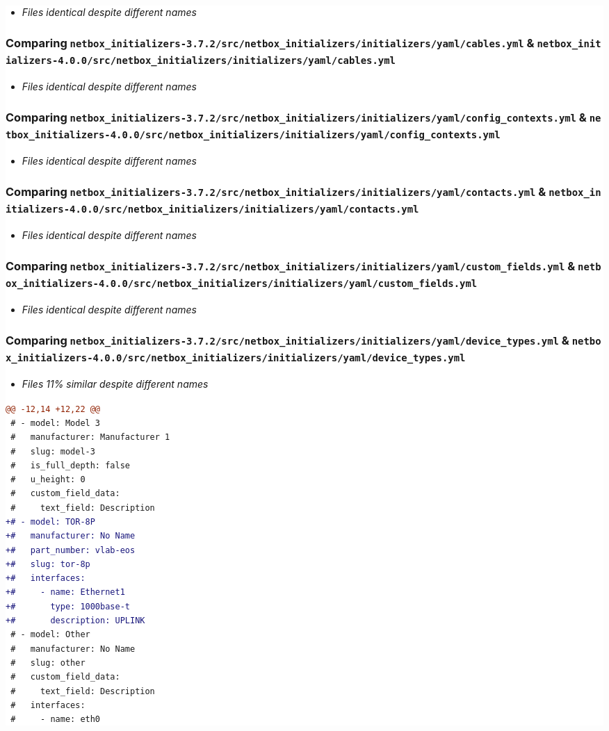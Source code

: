  * *Files identical despite different names*

### Comparing `netbox_initializers-3.7.2/src/netbox_initializers/initializers/yaml/cables.yml` & `netbox_initializers-4.0.0/src/netbox_initializers/initializers/yaml/cables.yml`

 * *Files identical despite different names*

### Comparing `netbox_initializers-3.7.2/src/netbox_initializers/initializers/yaml/config_contexts.yml` & `netbox_initializers-4.0.0/src/netbox_initializers/initializers/yaml/config_contexts.yml`

 * *Files identical despite different names*

### Comparing `netbox_initializers-3.7.2/src/netbox_initializers/initializers/yaml/contacts.yml` & `netbox_initializers-4.0.0/src/netbox_initializers/initializers/yaml/contacts.yml`

 * *Files identical despite different names*

### Comparing `netbox_initializers-3.7.2/src/netbox_initializers/initializers/yaml/custom_fields.yml` & `netbox_initializers-4.0.0/src/netbox_initializers/initializers/yaml/custom_fields.yml`

 * *Files identical despite different names*

### Comparing `netbox_initializers-3.7.2/src/netbox_initializers/initializers/yaml/device_types.yml` & `netbox_initializers-4.0.0/src/netbox_initializers/initializers/yaml/device_types.yml`

 * *Files 11% similar despite different names*

```diff
@@ -12,14 +12,22 @@
 # - model: Model 3
 #   manufacturer: Manufacturer 1
 #   slug: model-3
 #   is_full_depth: false
 #   u_height: 0
 #   custom_field_data:
 #     text_field: Description
+# - model: TOR-8P
+#   manufacturer: No Name
+#   part_number: vlab-eos
+#   slug: tor-8p
+#   interfaces:
+#     - name: Ethernet1
+#       type: 1000base-t
+#       description: UPLINK
 # - model: Other
 #   manufacturer: No Name
 #   slug: other
 #   custom_field_data:
 #     text_field: Description
 #   interfaces:
 #     - name: eth0
```
